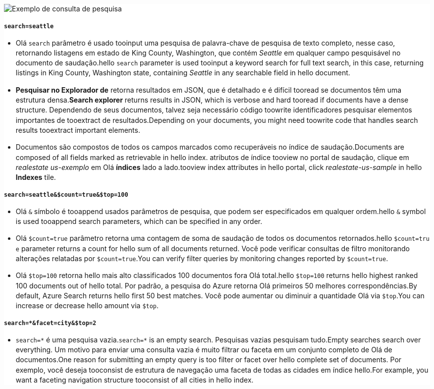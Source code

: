   ![Exemplo de consulta de pesquisa][7]

**`search=seattle`**

+ <span data-ttu-id="0b52c-187">Olá `search` parâmetro é usado tooinput uma pesquisa de palavra-chave de pesquisa de texto completo, nesse caso, retornando listagens em estado de King County, Washington, que contém *Seattle* em qualquer campo pesquisável no documento de saudação.</span><span class="sxs-lookup"><span data-stu-id="0b52c-187">hello `search` parameter is used tooinput a keyword search for full text search, in this case, returning listings in King County, Washington state, containing *Seattle* in any searchable field in hello document.</span></span> 

+ <span data-ttu-id="0b52c-188">**Pesquisar no Explorador de** retorna resultados em JSON, que é detalhado e é difícil tooread se documentos têm uma estrutura densa.</span><span class="sxs-lookup"><span data-stu-id="0b52c-188">**Search explorer** returns results in JSON, which is verbose and hard tooread if documents have a dense structure.</span></span> <span data-ttu-id="0b52c-189">Dependendo de seus documentos, talvez seja necessário código toowrite identificadores pesquisar elementos importantes de tooextract de resultados.</span><span class="sxs-lookup"><span data-stu-id="0b52c-189">Depending on your documents, you might need toowrite code that handles search results tooextract important elements.</span></span> 

+ <span data-ttu-id="0b52c-190">Documentos são compostos de todos os campos marcados como recuperáveis no índice de saudação.</span><span class="sxs-lookup"><span data-stu-id="0b52c-190">Documents are composed of all fields marked as retrievable in hello index.</span></span> <span data-ttu-id="0b52c-191">atributos de índice tooview no portal de saudação, clique em *realestate us-exemplo* em Olá **índices** lado a lado.</span><span class="sxs-lookup"><span data-stu-id="0b52c-191">tooview index attributes in hello portal, click *realestate-us-sample* in hello **Indexes** tile.</span></span>

**`search=seattle&$count=true&$top=100`**

+ <span data-ttu-id="0b52c-192">Olá `&` símbolo é tooappend usados parâmetros de pesquisa, que podem ser especificados em qualquer ordem.</span><span class="sxs-lookup"><span data-stu-id="0b52c-192">hello `&` symbol is used tooappend search parameters, which can be specified in any order.</span></span> 

+  <span data-ttu-id="0b52c-193">Olá `$count=true` parâmetro retorna uma contagem de soma de saudação de todos os documentos retornados.</span><span class="sxs-lookup"><span data-stu-id="0b52c-193">hello `$count=true` parameter returns a count for hello sum of all documents returned.</span></span> <span data-ttu-id="0b52c-194">Você pode verificar consultas de filtro monitorando alterações relatadas por `$count=true`.</span><span class="sxs-lookup"><span data-stu-id="0b52c-194">You can verify filter queries by monitoring changes reported by `$count=true`.</span></span> 

+ <span data-ttu-id="0b52c-195">Olá `$top=100` retorna hello mais alto classificados 100 documentos fora Olá total.</span><span class="sxs-lookup"><span data-stu-id="0b52c-195">hello `$top=100` returns hello highest ranked 100 documents out of hello total.</span></span> <span data-ttu-id="0b52c-196">Por padrão, a pesquisa do Azure retorna Olá primeiros 50 melhores correspondências.</span><span class="sxs-lookup"><span data-stu-id="0b52c-196">By default, Azure Search returns hello first 50 best matches.</span></span> <span data-ttu-id="0b52c-197">Você pode aumentar ou diminuir a quantidade Olá via `$top`.</span><span class="sxs-lookup"><span data-stu-id="0b52c-197">You can increase or decrease hello amount via `$top`.</span></span>

**`search=*&facet=city&$top=2`**

+ <span data-ttu-id="0b52c-198">`search=*` é uma pesquisa vazia.</span><span class="sxs-lookup"><span data-stu-id="0b52c-198">`search=*` is an empty search.</span></span> <span data-ttu-id="0b52c-199">Pesquisas vazias pesquisam tudo.</span><span class="sxs-lookup"><span data-stu-id="0b52c-199">Empty searches search over everything.</span></span> <span data-ttu-id="0b52c-200">Um motivo para enviar uma consulta vazia é muito filtrar ou faceta em um conjunto completo de Olá de documentos.</span><span class="sxs-lookup"><span data-stu-id="0b52c-200">One reason for submitting an empty query is too filter or facet over hello complete set of documents.</span></span> <span data-ttu-id="0b52c-201">Por exemplo, você deseja tooconsist de estrutura de navegação uma faceta de todas as cidades em índice hello.</span><span class="sxs-lookup"><span data-stu-id="0b52c-201">For example, you want a faceting navigation structure tooconsist of all cities in hello index.</span></span>


[1]: ./media/search-get-started-portal/tiles-indexers-datasources2.png
[2]: ./media/search-get-started-portal/import-data-cmd2.png
[3]: ./media/search-get-started-portal/realestateindex2.png
[4]: ./media/search-get-started-portal/indexers-inprogress2.png
[5]: ./media/search-get-started-portal/search-explorer-cmd2.png
[6]: ./media/search-get-started-portal/search-explorer-changeindex-se2.png
[7]: ./media/search-get-started-portal/search-explorer-query2.png
[8]: ./media/search-get-started-portal/realestate-indexer2.png
[9]: ./media/search-get-started-portal/import-datasource-sample2.png